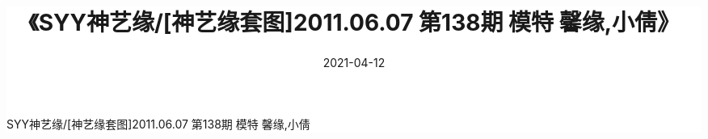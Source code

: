 ﻿---
layout: post
title:  《SYY神艺缘/[神艺缘套图]2011.06.07 第138期 模特 馨缘,小倩》
date:   2021-04-12
img: http://img.660000.xyz/Sharelink/网络美图/2021/SYY神艺缘/[神艺缘套图]2011.06.07 第138期 模特 馨缘,小倩/000.jpg
categories: [美女, 清纯, 唯美]
---

SYY神艺缘/[神艺缘套图]2011.06.07 第138期 模特 馨缘,小倩
